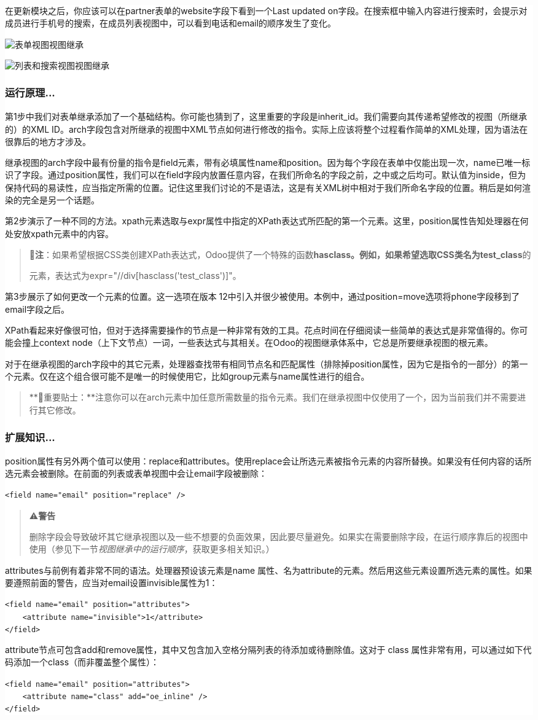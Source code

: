 在更新模块之后，你应该可以在partner表单的website字段下看到一个Last updated on字段。在搜索框中输入内容进行搜索时，会提示对成员进行手机号的搜索，在成员列表视图中，可以看到电话和email的顺序发生了变化。

![表单视图视图继承](https://i.cdnl.ink/homepage/wp-content/uploads/2021/01/202104300719126.png)

![列表和搜索视图视图继承](https://i.cdnl.ink/homepage/wp-content/uploads/2021/01/2021043007194876.png)

### 运行原理...

第1步中我们对表单继承添加了一个基础结构。你可能也猜到了，这里重要的字段是inherit_id。我们需要向其传递希望修改的视图（所继承的）的XML ID。arch字段包含对所继承的视图中XML节点如何进行修改的指令。实际上应该将整个过程看作简单的XML处理，因为语法在很靠后的地方才涉及。

继承视图的arch字段中最有份量的指令是field元素，带有必填属性name和position。因为每个字段在表单中仅能出现一次，name已唯一标识了字段。通过position属性，我们可以在field字段内放置任意内容，在我们所命名的字段之前，之中或之后均可。默认值为inside，但为保持代码的易读性，应当指定所需的位置。记住这里我们讨论的不是语法，这是有关XML树中相对于我们所命名字段的位置。稍后是如何渲染的完全是另一个话题。

第2步演示了一种不同的方法。xpath元素选取与expr属性中指定的XPath表达式所匹配的第一个元素。这里，position属性告知处理器在何处安放xpath元素中的内容。

> 📝**注**：如果希望根据CSS类创建XPath表达式，Odoo提供了一个特殊的函数**hasclass。**例如，如果希望选取CSS类名为**test_class**的
>
> 元素，表达式为expr="//div[hasclass('test_class')]"。

第3步展示了如何更改一个元素的位置。这一选项在版本 12中引入并很少被使用。本例中，通过position=move选项将phone字段移到了email字段之后。

XPath看起来好像很可怕，但对于选择需要操作的节点是一种非常有效的工具。花点时间在仔细阅读一些简单的表达式是非常值得的。你可能会撞上context node（上下文节点）一词，一些表达式与其相关。在Odoo的视图继承体系中，它总是所要继承视图的根元素。

对于在继承视图的arch字段中的其它元素，处理器查找带有相同节点名和匹配属性（排除掉position属性，因为它是指令的一部分）的第一个元素。仅在这个组合很可能不是唯一的时候使用它，比如group元素与name属性进行的组合。

> **📝重要贴士：**注意你可以在arch元素中加任意所需数量的指令元素。我们在继承视图中仅使用了一个，因为当前我们并不需要进行其它修改。

### 扩展知识...

position属性有另外两个值可以使用：replace和attributes。使用replace会让所选元素被指令元素的内容所替换。如果没有任何内容的话所选元素会被删除。在前面的列表或表单视图中会让email字段被删除：

```
<field name="email" position="replace" />
```

> ⚠️**警告**
>
> 删除字段会导致破坏其它继承视图以及一些不想要的负面效果，因此要尽量避免。如果实在需要删除字段，在运行顺序靠后的视图中使用（参见下一节*视图继承中的运行顺序*，获取更多相关知识。）

attributes与前例有着非常不同的语法。处理器预设该元素是name 属性、名为attribute的元素。然后用这些元素设置所选元素的属性。如果要遵照前面的警告，应当对email设置invisible属性为1：

```
<field name="email" position="attributes">
 	<attribute name="invisible">1</attribute>
</field>
```

attribute节点可包含add和remove属性，其中又包含加入空格分隔列表的待添加或待删除值。这对于 class 属性非常有用，可以通过如下代码添加一个class（而非覆盖整个属性）：

```
<field name="email" position="attributes">
 	<attribute name="class" add="oe_inline" />
</field>
```
